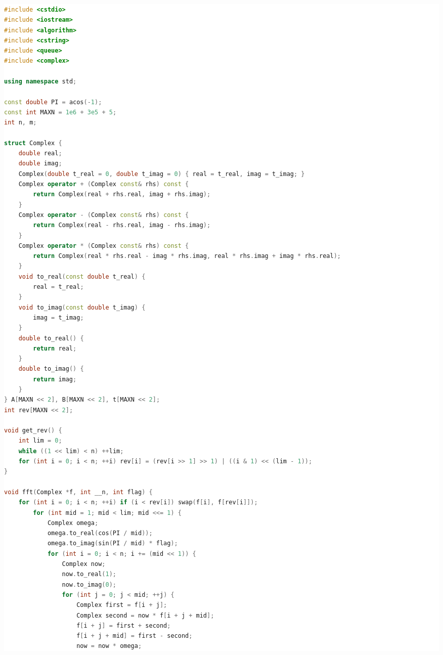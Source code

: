 ```cpp
#include <cstdio>
#include <iostream>
#include <algorithm>
#include <cstring>
#include <queue>
#include <complex>

using namespace std;

const double PI = acos(-1);
const int MAXN = 1e6 + 3e5 + 5;
int n, m;

struct Complex {
	double real;
	double imag;
	Complex(double t_real = 0, double t_imag = 0) { real = t_real, imag = t_imag; }
	Complex operator + (Complex const& rhs) const {
		return Complex(real + rhs.real, imag + rhs.imag);
	}
	Complex operator - (Complex const& rhs) const {
		return Complex(real - rhs.real, imag - rhs.imag);
	}
	Complex operator * (Complex const& rhs) const {
		return Complex(real * rhs.real - imag * rhs.imag, real * rhs.imag + imag * rhs.real);
	}
	void to_real(const double t_real) {
		real = t_real;
	}
	void to_imag(const double t_imag) {
		imag = t_imag;
	}
	double to_real() {
		return real;
	}
	double to_imag() {
		return imag;
	}
} A[MAXN << 2], B[MAXN << 2], t[MAXN << 2];
int rev[MAXN << 2];

void get_rev() {
	int lim = 0;
	while ((1 << lim) < n) ++lim;
	for (int i = 0; i < n; ++i) rev[i] = (rev[i >> 1] >> 1) | ((i & 1) << (lim - 1));
}

void fft(Complex *f, int __n, int flag) {
	for (int i = 0; i < n; ++i) if (i < rev[i]) swap(f[i], f[rev[i]]);
		for (int mid = 1; mid < lim; mid <<= 1) {
			Complex omega;
			omega.to_real(cos(PI / mid));
			omega.to_imag(sin(PI / mid) * flag);
			for (int i = 0; i < n; i += (mid << 1)) {
				Complex now;
				now.to_real(1);
				now.to_imag(0);
				for (int j = 0; j < mid; ++j) {
					Complex first = f[i + j];
					Complex second = now * f[i + j + mid];
					f[i + j] = first + second;
					f[i + j + mid] = first - second;
					now = now * omega;
```